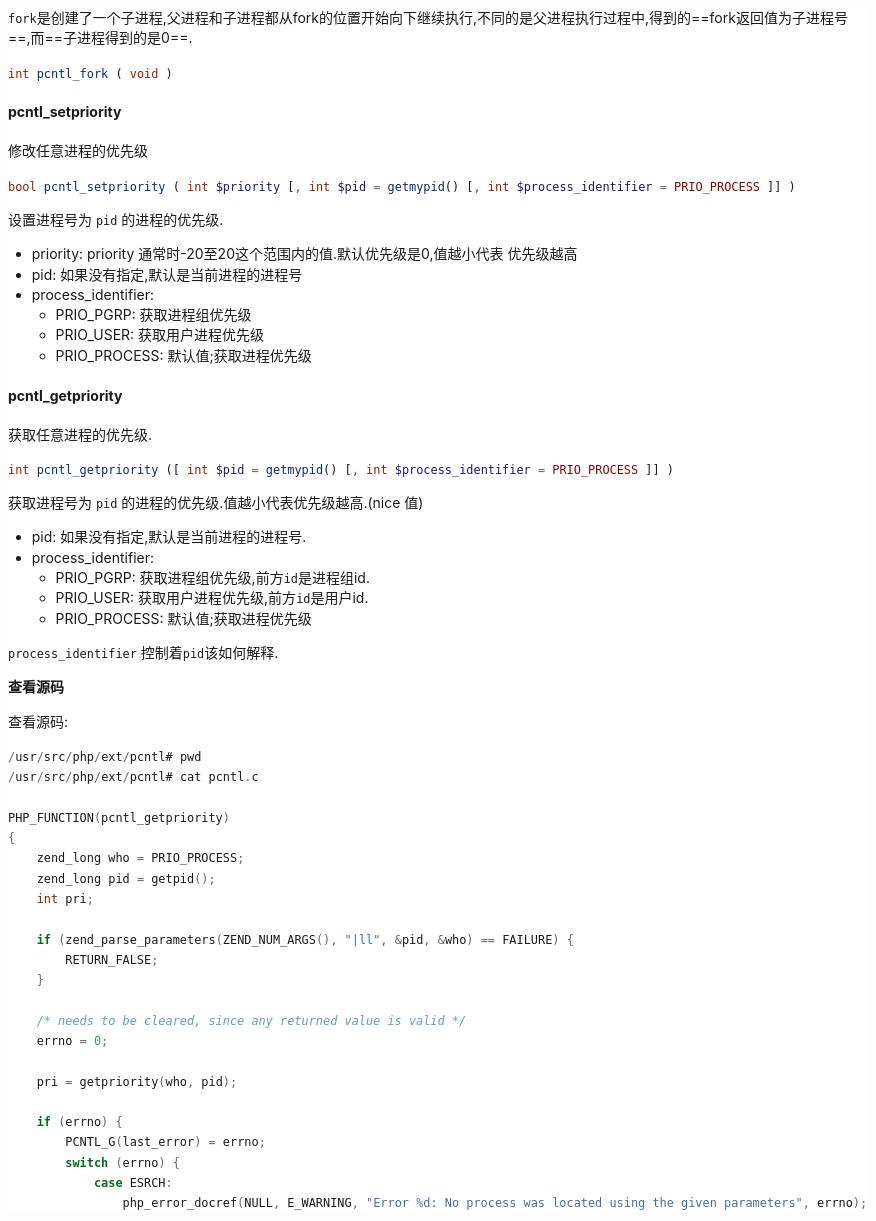 `fork`是创建了一个子进程,父进程和子进程都从fork的位置开始向下继续执行,不同的是父进程执行过程中,得到的==fork返回值为子进程号==,而==子进程得到的是0==.

```php
int pcntl_fork ( void )
```

#### pcntl_setpriority

修改任意进程的优先级

```php
bool pcntl_setpriority ( int $priority [, int $pid = getmypid() [, int $process_identifier = PRIO_PROCESS ]] )
```

设置进程号为 `pid` 的进程的优先级.

* priority: priority 通常时-20至20这个范围内的值.默认优先级是0,值越小代表 优先级越高
* pid: 如果没有指定,默认是当前进程的进程号
* process_identifier: 
	* PRIO_PGRP: 获取进程组优先级
	* PRIO_USER: 获取用户进程优先级
	* PRIO_PROCESS: 默认值;获取进程优先级
	
#### pcntl_getpriority

获取任意进程的优先级.

```php
int pcntl_getpriority ([ int $pid = getmypid() [, int $process_identifier = PRIO_PROCESS ]] )
```

获取进程号为 `pid` 的进程的优先级.值越小代表优先级越高.(nice 值)

* pid: 如果没有指定,默认是当前进程的进程号.
* process_identifier: 
	* PRIO_PGRP: 获取进程组优先级,前方`id`是进程组id.
	* PRIO_USER: 获取用户进程优先级,前方`id`是用户id.
	* PRIO_PROCESS: 默认值;获取进程优先级

`process_identifier` 控制着`pid`该如何解释.

**查看源码**

查看源码:

```c
/usr/src/php/ext/pcntl# pwd
/usr/src/php/ext/pcntl# cat pcntl.c

PHP_FUNCTION(pcntl_getpriority)
{
	zend_long who = PRIO_PROCESS;
	zend_long pid = getpid();
	int pri;

	if (zend_parse_parameters(ZEND_NUM_ARGS(), "|ll", &pid, &who) == FAILURE) {
		RETURN_FALSE;
	}

	/* needs to be cleared, since any returned value is valid */
	errno = 0;

	pri = getpriority(who, pid);

	if (errno) {
		PCNTL_G(last_error) = errno;
		switch (errno) {
			case ESRCH:
				php_error_docref(NULL, E_WARNING, "Error %d: No process was located using the given parameters", errno);
```